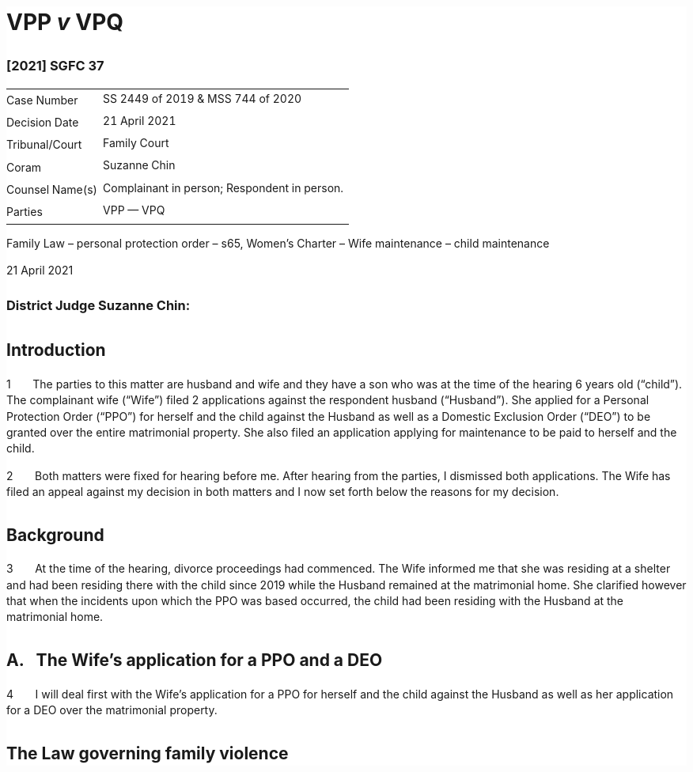 <style>.footnotes::before { content: "Footnotes:"; }</style>
# VPP _v_ VPQ  

### \[2021\] SGFC 37

<table id="info-table"><tbody><tr class="info-row"><td class="txt-label" style="padding: 4px 0px; white-space: nowrap" valign="top">Case Number</td><td class="txt-body">SS 2449 of 2019 &amp; MSS 744 of 2020</td></tr><tr class="info-row"><td class="txt-label" style="padding: 4px 0px; white-space: nowrap" valign="top">Decision Date</td><td class="txt-body">21 April 2021</td></tr><tr class="info-row"><td class="txt-label" style="padding: 4px 0px; white-space: nowrap" valign="top">Tribunal/Court</td><td class="txt-body">Family Court</td></tr><tr class="info-row"><td class="txt-label" style="padding: 4px 0px; white-space: nowrap" valign="top">Coram</td><td class="txt-body">Suzanne Chin</td></tr><tr class="info-row"><td class="txt-label" style="padding: 4px 0px; white-space: nowrap" valign="top">Counsel Name(s)</td><td class="txt-body">Complainant in person; Respondent in person.</td></tr><tr class="info-row"><td class="txt-label" style="padding: 4px 0px; white-space: nowrap" valign="top">Parties</td><td class="txt-body">VPP — VPQ</td></tr></tbody></table>

Family Law – personal protection order – s65, Women’s Charter – Wife maintenance – child maintenance

21 April 2021

### District Judge Suzanne Chin:

## Introduction

1       The parties to this matter are husband and wife and they have a son who was at the time of the hearing 6 years old (“child”). The complainant wife (“Wife”) filed 2 applications against the respondent husband (“Husband”). She applied for a Personal Protection Order (“PPO”) for herself and the child against the Husband as well as a Domestic Exclusion Order (“DEO”) to be granted over the entire matrimonial property. She also filed an application applying for maintenance to be paid to herself and the child.

2       Both matters were fixed for hearing before me. After hearing from the parties, I dismissed both applications. The Wife has filed an appeal against my decision in both matters and I now set forth below the reasons for my decision.

## Background

3       At the time of the hearing, divorce proceedings had commenced. The Wife informed me that she was residing at a shelter and had been residing there with the child since 2019 while the Husband remained at the matrimonial home. She clarified however that when the incidents upon which the PPO was based occurred, the child had been residing with the Husband at the matrimonial home.

## A.   The Wife’s application for a PPO and a DEO

4       I will deal first with the Wife’s application for a PPO for herself and the child against the Husband as well as her application for a DEO over the matrimonial property.

## The Law governing family violence


[^1]: NE Day 1, page 6 of 150, lines 16 onwards to page 7 of 150, line 10
[^2]: NE Day 1, 13 November 2020, page 8 of 150, lines 13 to 14
[^3]: NE Day 1, 13 November 2020, pages 16 of 150 lines 25 and 26
[^4]: NE Day 1, 13 November 2020, page 101 of 154, line 28 to page 102 of 154 line 11
[^5]: NE Day 1, 13 November 2020, page 25 of 150 lines 26 and 27
[^6]: Complainant’s statement filed on 20 August 2020 in SS 2449/2019 at pages 18 and 19